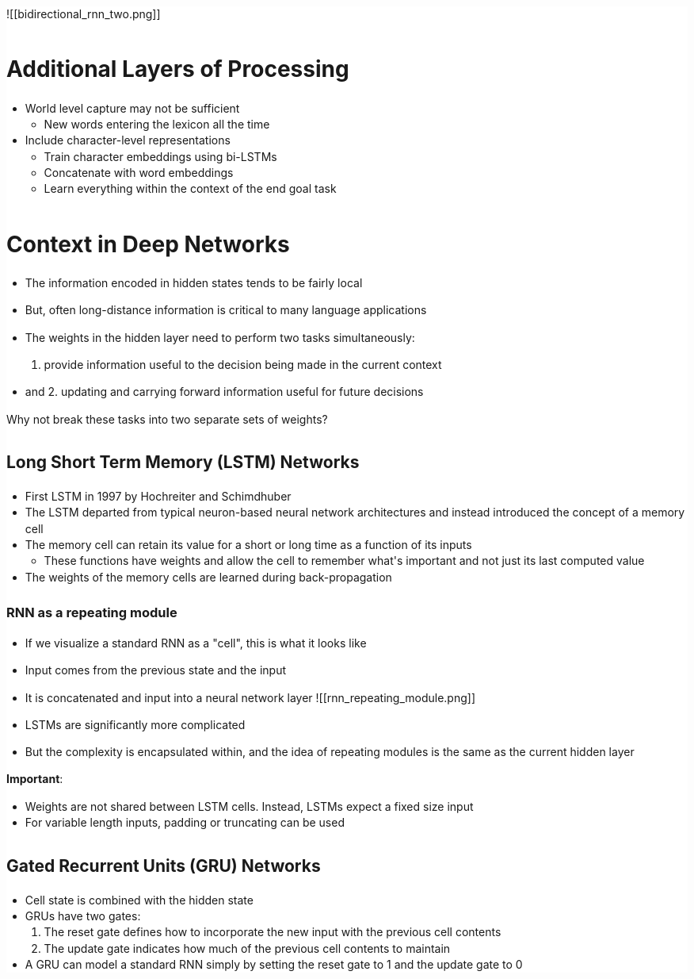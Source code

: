 ![[bidirectional_rnn_two.png]]
# Additional Layers of Processing
- World level capture may not be sufficient
	- New words entering the lexicon all the time
- Include character-level representations
	- Train character embeddings using bi-LSTMs
	- Concatenate with word embeddings
	- Learn everything within the context of the end goal task

# Context in Deep Networks
- The information encoded in hidden states tends to be fairly local
- But, often long-distance information is critical to many language applications

- The weights in the hidden layer need to perform two tasks simultaneously:
	1. provide information useful to the decision being made in the current context
- and
	2. updating and carrying forward information useful for future decisions

Why not break these tasks into two separate sets of weights?

## Long Short Term Memory (LSTM) Networks
- First LSTM in 1997 by Hochreiter and Schimdhuber
- The LSTM departed from typical neuron-based neural network architectures and instead introduced the concept of a memory cell
- The memory cell can retain its value for a short or long time as a function of its inputs
	- These functions have weights and allow the cell to remember what's important and not just its last computed value
- The weights of the memory cells are learned during back-propagation

### RNN as a repeating module
- If we visualize a standard RNN as a "cell", this is what it looks like
- Input comes from the previous state and the input
- It is concatenated and input into a neural network layer
![[rnn_repeating_module.png]]

- LSTMs are significantly more complicated
- But the complexity is encapsulated within, and the idea of repeating modules is the same as the current hidden layer

**Important**:
- Weights are not shared between LSTM cells. Instead, LSTMs expect a fixed size input
- For variable length inputs, padding or truncating can be used


## Gated Recurrent Units (GRU) Networks
- Cell state is combined with the hidden state
- GRUs have two gates:
	1. The reset gate defines how to incorporate the new input with the previous cell contents
	2. The update gate indicates how much of the previous cell contents to maintain
- A GRU can model a standard RNN simply by setting the reset gate to 1 and the update gate to 0
